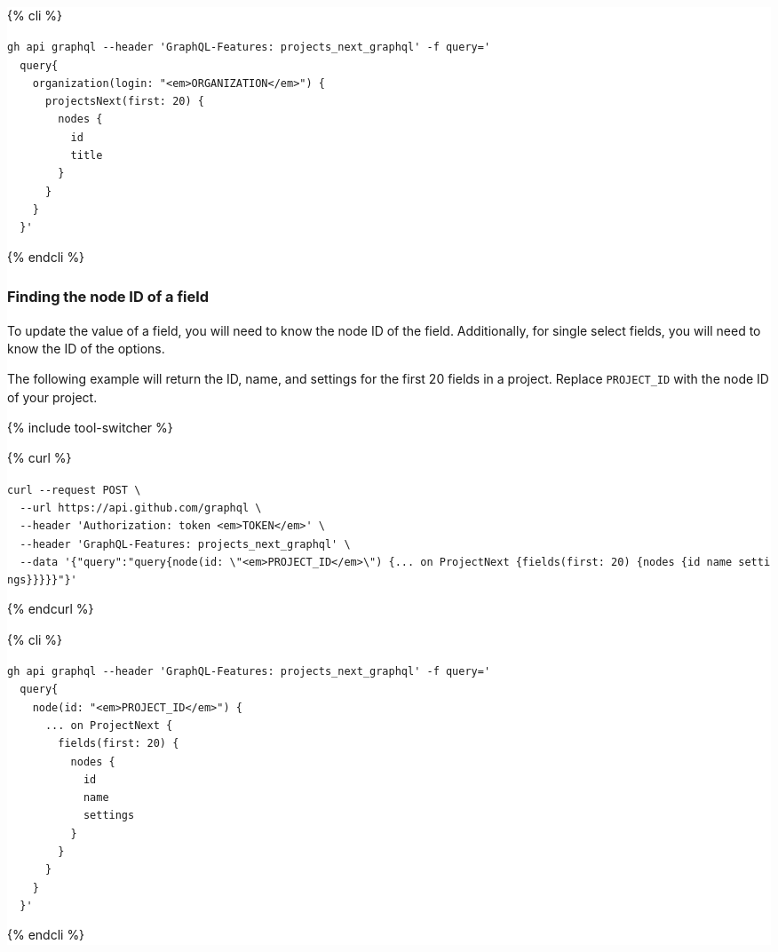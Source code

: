 {% cli %}
```shell
gh api graphql --header 'GraphQL-Features: projects_next_graphql' -f query='
  query{
    organization(login: "<em>ORGANIZATION</em>") {
      projectsNext(first: 20) {
        nodes {
          id
          title
        }
      }
    }
  }'
```
{% endcli %}

### Finding the node ID of a field

To update the value of a field, you will need to know the node ID of the field. Additionally, for single select fields, you will need to know the ID of the options.

The following example will return the ID, name, and settings for the first 20 fields in a project. Replace `PROJECT_ID` with the node ID of your project.

{% include tool-switcher %}

{% curl %}
```shell
curl --request POST \
  --url https://api.github.com/graphql \
  --header 'Authorization: token <em>TOKEN</em>' \
  --header 'GraphQL-Features: projects_next_graphql' \
  --data '{"query":"query{node(id: \"<em>PROJECT_ID</em>\") {... on ProjectNext {fields(first: 20) {nodes {id name settings}}}}}"}'
```
{% endcurl %}

{% cli %}
```shell
gh api graphql --header 'GraphQL-Features: projects_next_graphql' -f query='
  query{
    node(id: "<em>PROJECT_ID</em>") {
      ... on ProjectNext {
        fields(first: 20) {
          nodes {
            id
            name
            settings
          }
        }
      }
    }
  }'
```
{% endcli %}
